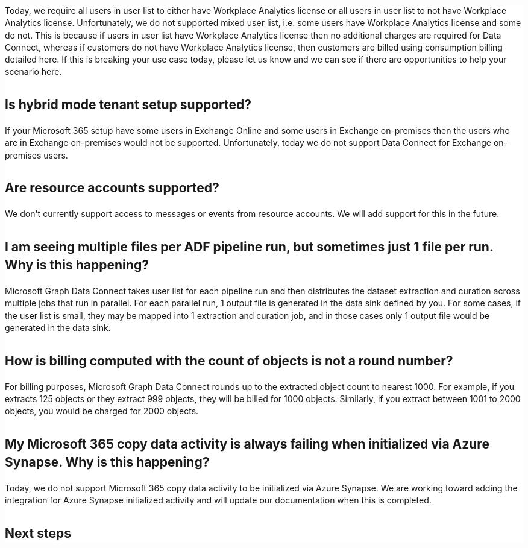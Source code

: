 Today, we require all users in user list to either have Workplace Analytics license or all users in user list to not have Workplace Analytics license. Unfortunately, we do not supported mixed user list, i.e. some users have Workplace Analytics license and some do not. This is because if users in user list have Workplace Analytics license then no additional charges are required for Data Connect, whereas if customers do not have Workplace Analytics license, then customers are billed using consumption billing detailed here. If this is breaking your use case today, please let us know and we can see if there are opportunities to help your scenario here.

## Is hybrid mode tenant setup supported?

If your Microsoft 365 setup have some users in Exchange Online and some users in Exchange on-premises then the users who are in Exchange on-premises would not be supported. Unfortunately, today we do not support Data Connect for Exchange on-premises users.

## Are resource accounts supported?

We don't currently support access to messages or events from resource accounts. We will add support for this in the future.

## I am seeing multiple files per ADF pipeline run, but sometimes just 1 file per run. Why is this happening?

Microsoft Graph Data Connect takes user list for each pipeline run and then distributes the dataset extraction and curation across multiple jobs that run in parallel. For each parallel run, 1 output file is generated in the data sink defined by you. For some cases, if the user list is small, they may be mapped into 1 extraction and curation job, and in those cases only 1 output file would be generated in the data sink.

## How is billing computed with the count of objects is not a round number?

For billing purposes, Microsoft Graph Data Connect rounds up to the extracted object count to nearest 1000. For example, if you extracts 125 objects or they extract 999 objects, they will be billed for 1000 objects. Similarly, if you extract between 1001 to 2000 objects, you would be charged for 2000 objects.

## My Microsoft 365 copy data activity is always failing when initialized via Azure Synapse. Why is this happening?

Today, we do not support Microsoft 365 copy data activity to be initialized via Azure Synapse. We are working toward adding the integration for Azure Synapse initialized activity and will update our documentation when this is completed.

## Next steps
